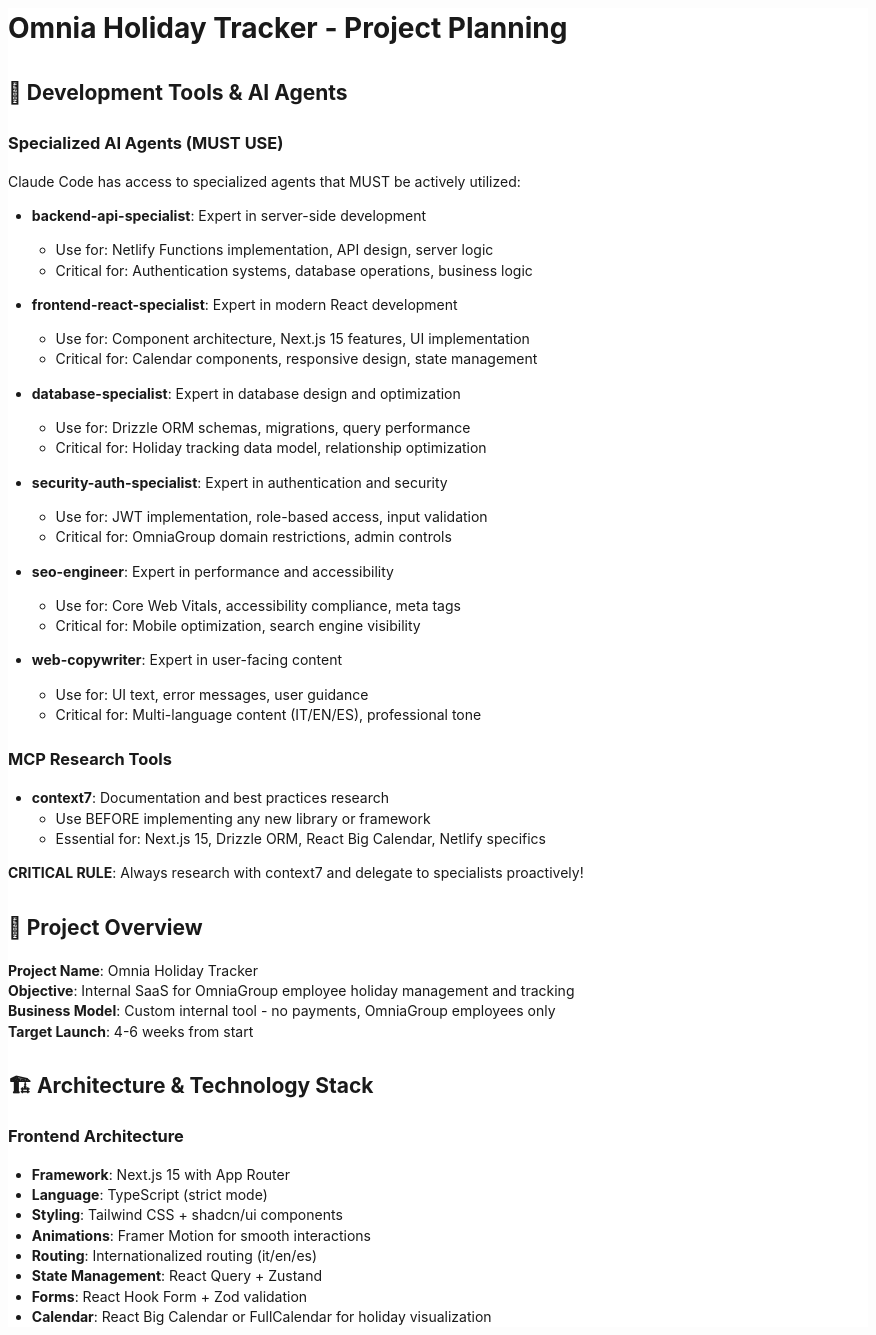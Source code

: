 # Omnia Holiday Tracker - Project Planning

## 🤖 Development Tools & AI Agents

### **Specialized AI Agents (MUST USE)**
Claude Code has access to specialized agents that MUST be actively utilized:

- **backend-api-specialist**: Expert in server-side development
  - Use for: Netlify Functions implementation, API design, server logic
  - Critical for: Authentication systems, database operations, business logic

- **frontend-react-specialist**: Expert in modern React development  
  - Use for: Component architecture, Next.js 15 features, UI implementation
  - Critical for: Calendar components, responsive design, state management

- **database-specialist**: Expert in database design and optimization
  - Use for: Drizzle ORM schemas, migrations, query performance
  - Critical for: Holiday tracking data model, relationship optimization

- **security-auth-specialist**: Expert in authentication and security
  - Use for: JWT implementation, role-based access, input validation
  - Critical for: OmniaGroup domain restrictions, admin controls

- **seo-engineer**: Expert in performance and accessibility
  - Use for: Core Web Vitals, accessibility compliance, meta tags
  - Critical for: Mobile optimization, search engine visibility

- **web-copywriter**: Expert in user-facing content
  - Use for: UI text, error messages, user guidance
  - Critical for: Multi-language content (IT/EN/ES), professional tone

### **MCP Research Tools**
- **context7**: Documentation and best practices research
  - Use BEFORE implementing any new library or framework
  - Essential for: Next.js 15, Drizzle ORM, React Big Calendar, Netlify specifics

**CRITICAL RULE**: Always research with context7 and delegate to specialists proactively!

## 🎯 Project Overview

**Project Name**: Omnia Holiday Tracker  
**Objective**: Internal SaaS for OmniaGroup employee holiday management and tracking  
**Business Model**: Custom internal tool - no payments, OmniaGroup employees only  
**Target Launch**: 4-6 weeks from start  

## 🏗️ Architecture & Technology Stack

### **Frontend Architecture**
- **Framework**: Next.js 15 with App Router
- **Language**: TypeScript (strict mode)
- **Styling**: Tailwind CSS + shadcn/ui components
- **Animations**: Framer Motion for smooth interactions
- **Routing**: Internationalized routing (it/en/es)
- **State Management**: React Query + Zustand
- **Forms**: React Hook Form + Zod validation
- **Calendar**: React Big Calendar or FullCalendar for holiday visualization
